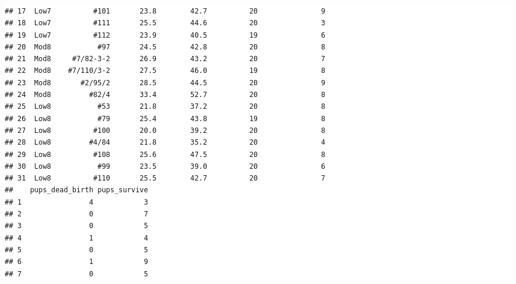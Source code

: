     ## 17  Low7          #101       23.8        42.7          20               9
    ## 18  Low7          #111       25.5        44.6          20               3
    ## 19  Low7          #112       23.9        40.5          19               6
    ## 20  Mod8           #97       24.5        42.8          20               8
    ## 21  Mod8     #7/82-3-2       26.9        43.2          20               7
    ## 22  Mod8    #7/110/3-2       27.5        46.0          19               8
    ## 23  Mod8       #2/95/2       28.5        44.5          20               9
    ## 24  Mod8         #82/4       33.4        52.7          20               8
    ## 25  Low8           #53       21.8        37.2          20               8
    ## 26  Low8           #79       25.4        43.8          19               8
    ## 27  Low8          #100       20.0        39.2          20               8
    ## 28  Low8         #4/84       21.8        35.2          20               4
    ## 29  Low8          #108       25.6        47.5          20               8
    ## 30  Low8           #99       23.5        39.0          20               6
    ## 31  Low8          #110       25.5        42.7          20               7
    ##    pups_dead_birth pups_survive
    ## 1                4            3
    ## 2                0            7
    ## 3                0            5
    ## 4                1            4
    ## 5                0            5
    ## 6                1            9
    ## 7                0            5
